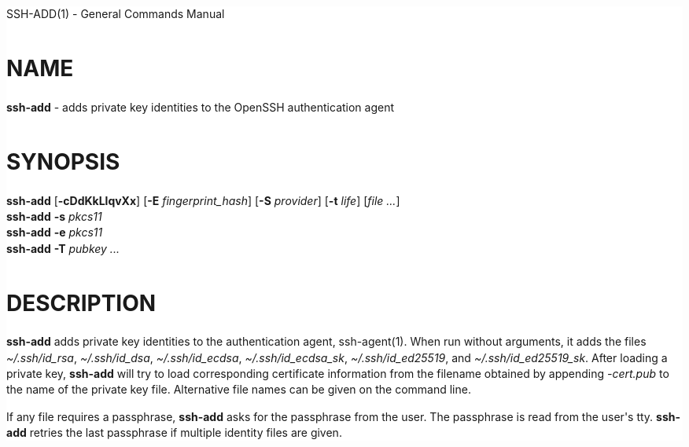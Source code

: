 SSH-ADD(1) - General Commands Manual

# NAME

**ssh-add** - adds private key identities to the OpenSSH authentication agent

# SYNOPSIS

**ssh-add**
\[**-cDdKkLlqvXx**]
\[**-E**&nbsp;*fingerprint\_hash*]
\[**-S**&nbsp;*provider*]
\[**-t**&nbsp;*life*]
\[*file&nbsp;...*]  
**ssh-add**
**-s**&nbsp;*pkcs11*  
**ssh-add**
**-e**&nbsp;*pkcs11*  
**ssh-add**
**-T**
*pubkey&nbsp;...*

# DESCRIPTION

**ssh-add**
adds private key identities to the authentication agent,
ssh-agent(1).
When run without arguments, it adds the files
*~/.ssh/id\_rsa*,
*~/.ssh/id\_dsa*,
*~/.ssh/id\_ecdsa*,
*~/.ssh/id\_ecdsa\_sk*,
*~/.ssh/id\_ed25519*,
and
*~/.ssh/id\_ed25519\_sk*.
After loading a private key,
**ssh-add**
will try to load corresponding certificate information from the
filename obtained by appending
*-cert.pub*
to the name of the private key file.
Alternative file names can be given on the command line.

If any file requires a passphrase,
**ssh-add**
asks for the passphrase from the user.
The passphrase is read from the user's tty.
**ssh-add**
retries the last passphrase if multiple identity files are given.

